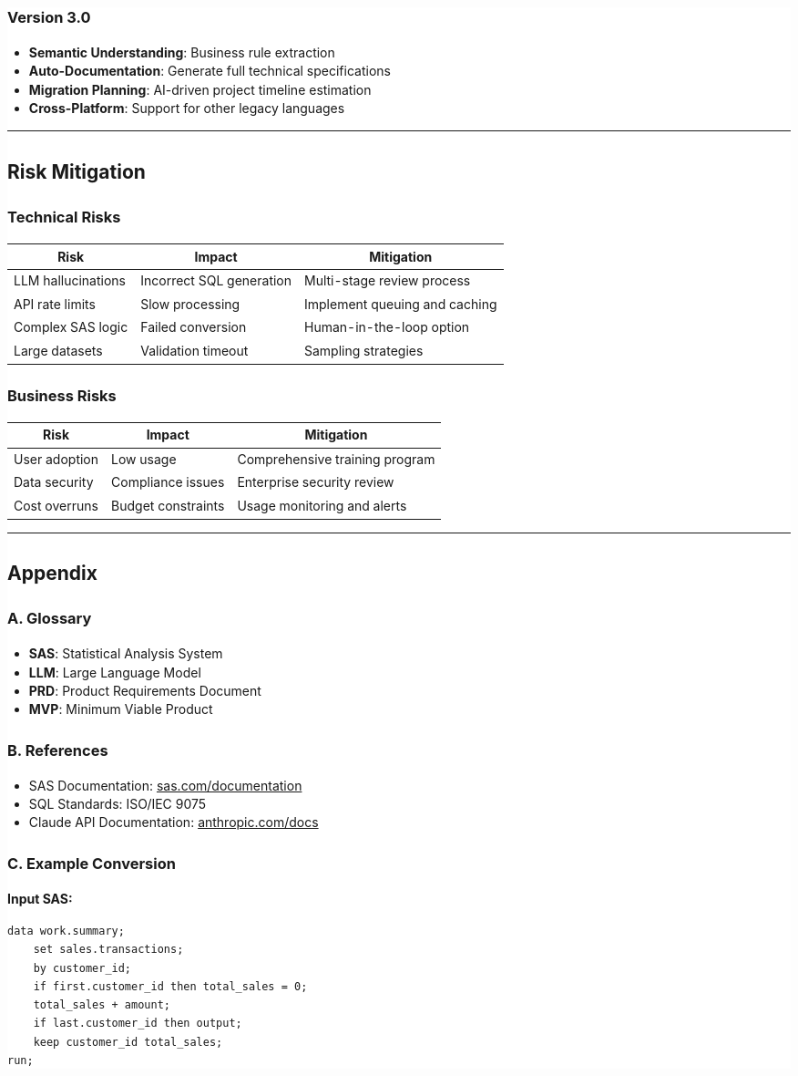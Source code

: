 ### Version 3.0
- **Semantic Understanding**: Business rule extraction
- **Auto-Documentation**: Generate full technical specifications
- **Migration Planning**: AI-driven project timeline estimation
- **Cross-Platform**: Support for other legacy languages

---

## Risk Mitigation

### Technical Risks
| Risk | Impact | Mitigation |
|------|--------|------------|
| LLM hallucinations | Incorrect SQL generation | Multi-stage review process |
| API rate limits | Slow processing | Implement queuing and caching |
| Complex SAS logic | Failed conversion | Human-in-the-loop option |
| Large datasets | Validation timeout | Sampling strategies |

### Business Risks
| Risk | Impact | Mitigation |
|------|--------|------------|
| User adoption | Low usage | Comprehensive training program |
| Data security | Compliance issues | Enterprise security review |
| Cost overruns | Budget constraints | Usage monitoring and alerts |

---

## Appendix

### A. Glossary
- **SAS**: Statistical Analysis System
- **LLM**: Large Language Model
- **PRD**: Product Requirements Document
- **MVP**: Minimum Viable Product

### B. References
- SAS Documentation: [sas.com/documentation](https://sas.com/documentation)
- SQL Standards: ISO/IEC 9075
- Claude API Documentation: [anthropic.com/docs](https://anthropic.com/docs)

### C. Example Conversion

**Input SAS:**
```sas
data work.summary;
    set sales.transactions;
    by customer_id;
    if first.customer_id then total_sales = 0;
    total_sales + amount;
    if last.customer_id then output;
    keep customer_id total_sales;
run;
```
